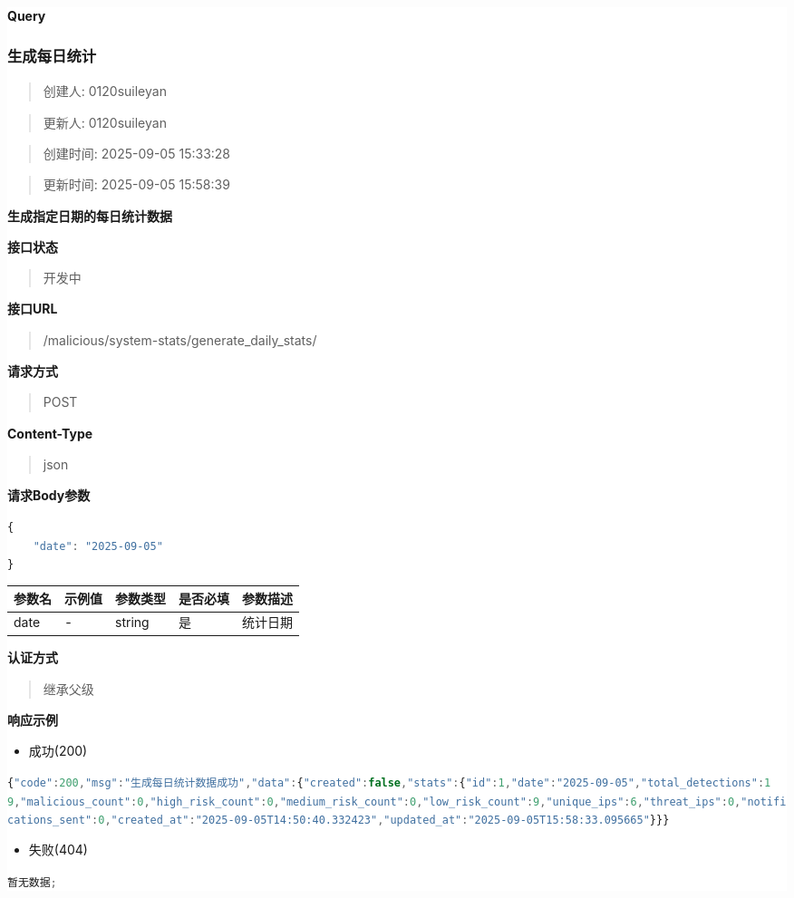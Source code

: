 **Query**

### 生成每日统计

> 创建人: 0120suileyan

> 更新人: 0120suileyan

> 创建时间: 2025-09-05 15:33:28

> 更新时间: 2025-09-05 15:58:39

**生成指定日期的每日统计数据**

**接口状态**

> 开发中

**接口URL**

> /malicious/system-stats/generate_daily_stats/

**请求方式**

> POST

**Content-Type**

> json

**请求Body参数**

```javascript
{
	"date": "2025-09-05"
}
```

| 参数名 | 示例值 | 参数类型 | 是否必填 | 参数描述 |
| ------ | ------ | -------- | -------- | -------- |
| date   | -      | string   | 是       | 统计日期 |

**认证方式**

> 继承父级

**响应示例**

- 成功(200)

```javascript
{"code":200,"msg":"生成每日统计数据成功","data":{"created":false,"stats":{"id":1,"date":"2025-09-05","total_detections":19,"malicious_count":0,"high_risk_count":0,"medium_risk_count":0,"low_risk_count":9,"unique_ips":6,"threat_ips":0,"notifications_sent":0,"created_at":"2025-09-05T14:50:40.332423","updated_at":"2025-09-05T15:58:33.095665"}}}
```

- 失败(404)

```javascript
暂无数据;
```
